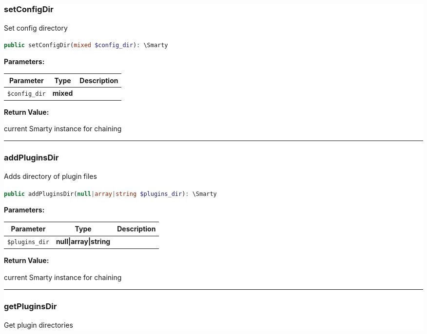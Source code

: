### setConfigDir

Set config directory

```php
public setConfigDir(mixed $config_dir): \Smarty
```








**Parameters:**

| Parameter | Type | Description |
|-----------|------|-------------|
| `$config_dir` | **mixed** |  |


**Return Value:**

current Smarty instance for chaining




***

### addPluginsDir

Adds directory of plugin files

```php
public addPluginsDir(null|array|string $plugins_dir): \Smarty
```








**Parameters:**

| Parameter | Type | Description |
|-----------|------|-------------|
| `$plugins_dir` | **null&#124;array&#124;string** |  |


**Return Value:**

current Smarty instance for chaining




***

### getPluginsDir

Get plugin directories
